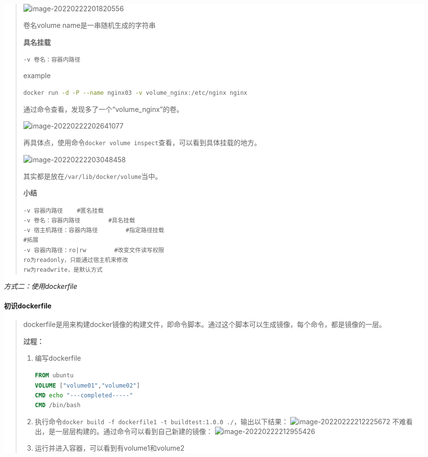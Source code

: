 > ![image-20220222201820556](https://cdn.jsdelivr.net/gh/Lockheed-stack/my_note@488e4ef39bc29ea1a9fd27738ec9ba4d768ec465/docker/docker.assets/image-20220222201820556.png)
> 
> 卷名volume name是一串随机生成的字符串
> 
> **具名挂载**
> 
> `-v 卷名：容器内路径`
> 
> example
> 
> ```bash
> docker run -d -P --name nginx03 -v volume_nginx:/etc/nginx nginx
> ```
> 
> 通过命令查看，发现多了一个“volume_nginx”的卷。
> 
> ![image-20220222202641077](https://cdn.jsdelivr.net/gh/Lockheed-stack/my_note@488e4ef39bc29ea1a9fd27738ec9ba4d768ec465/docker/docker.assets/image-20220222202641077.png)
> 
> 再具体点，使用命令`docker volume inspect`查看，可以看到具体挂载的地方。
> 
> ![image-20220222203048458](https://cdn.jsdelivr.net/gh/Lockheed-stack/my_note@488e4ef39bc29ea1a9fd27738ec9ba4d768ec465/docker/docker.assets/image-20220222203048458.png)
> 
> 其实都是放在`/var/lib/docker/volume`当中。
> 
> **小结**
> 
> ```shell
> -v 容器内路径    #匿名挂载
> -v 卷名：容器内路径        #具名挂载
> -v 宿主机路径：容器内路径        #指定路径挂载
> #拓展
> -v 容器内路径：ro|rw        #改变文件读写权限
> ro为readonly，只能通过宿主机来修改
> rw为readwrite，是默认方式
> ```

*方式二：使用dockerfile*

#### 初识dockerfile

> dockerfile是用来构建docker镜像的构建文件，即命令脚本。通过这个脚本可以生成镜像，每个命令，都是镜像的一层。
> 
> **过程：**
> 
> 1. 编写dockerfile
>    
>    ```dockerfile
>    FROM ubuntu
>    VOLUME ["volume01","volume02"]
>    CMD echo "---completed-----"
>    CMD /bin/bash
>    ```
> 
> 2. 执行命令`docker build -f dockerfile1 -t buildtest:1.0.0 ./`，输出以下结果：
>    ![image-20220222212225672](https://cdn.jsdelivr.net/gh/Lockheed-stack/my_note@master/docker/docker.assets/image-20220222212225672.png)
>    不难看出，是一层层构建的。通过命令可以看到自己新建的镜像：
>    ![image-20220222212955426](https://cdn.jsdelivr.net/gh/Lockheed-stack/my_note@488e4ef39bc29ea1a9fd27738ec9ba4d768ec465/docker/docker.assets/image-20220222212955426.png)
> 
> 3. 运行并进入容器，可以看到有volume1和volume2